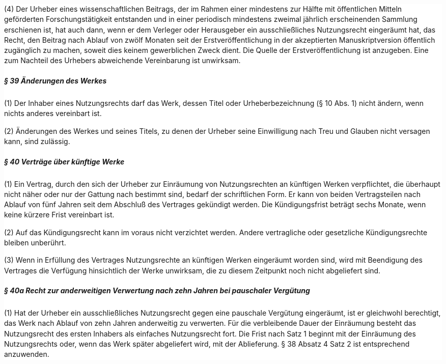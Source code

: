 (4) Der Urheber eines wissenschaftlichen Beitrags, der im Rahmen einer
mindestens zur Hälfte mit öffentlichen Mitteln geförderten
Forschungstätigkeit entstanden und in einer periodisch mindestens
zweimal jährlich erscheinenden Sammlung erschienen ist, hat auch dann,
wenn er dem Verleger oder Herausgeber ein ausschließliches
Nutzungsrecht eingeräumt hat, das Recht, den Beitrag nach Ablauf von
zwölf Monaten seit der Erstveröffentlichung in der akzeptierten
Manuskriptversion öffentlich zugänglich zu machen, soweit dies keinem
gewerblichen Zweck dient. Die Quelle der Erstveröffentlichung ist
anzugeben. Eine zum Nachteil des Urhebers abweichende Vereinbarung ist
unwirksam.


##### § 39 Änderungen des Werkes

(1) Der Inhaber eines Nutzungsrechts darf das Werk, dessen Titel oder
Urheberbezeichnung (§ 10 Abs. 1) nicht ändern, wenn nichts anderes
vereinbart ist.

(2) Änderungen des Werkes und seines Titels, zu denen der Urheber
seine Einwilligung nach Treu und Glauben nicht versagen kann, sind
zulässig.


##### § 40 Verträge über künftige Werke

(1) Ein Vertrag, durch den sich der Urheber zur Einräumung von
Nutzungsrechten an künftigen Werken verpflichtet, die überhaupt nicht
näher oder nur der Gattung nach bestimmt sind, bedarf der
schriftlichen Form. Er kann von beiden Vertragsteilen nach Ablauf von
fünf Jahren seit dem Abschluß des Vertrages gekündigt werden. Die
Kündigungsfrist beträgt sechs Monate, wenn keine kürzere Frist
vereinbart ist.

(2) Auf das Kündigungsrecht kann im voraus nicht verzichtet werden.
Andere vertragliche oder gesetzliche Kündigungsrechte bleiben
unberührt.

(3) Wenn in Erfüllung des Vertrages Nutzungsrechte an künftigen Werken
eingeräumt worden sind, wird mit Beendigung des Vertrages die
Verfügung hinsichtlich der Werke unwirksam, die zu diesem Zeitpunkt
noch nicht abgeliefert sind.


##### § 40a Recht zur anderweitigen Verwertung nach zehn Jahren bei pauschaler Vergütung

(1) Hat der Urheber ein ausschließliches Nutzungsrecht gegen eine
pauschale Vergütung eingeräumt, ist er gleichwohl berechtigt, das Werk
nach Ablauf von zehn Jahren anderweitig zu verwerten. Für die
verbleibende Dauer der Einräumung besteht das Nutzungsrecht des ersten
Inhabers als einfaches Nutzungsrecht fort. Die Frist nach Satz 1
beginnt mit der Einräumung des Nutzungsrechts oder, wenn das Werk
später abgeliefert wird, mit der Ablieferung. § 38 Absatz 4 Satz 2 ist
entsprechend anzuwenden.

